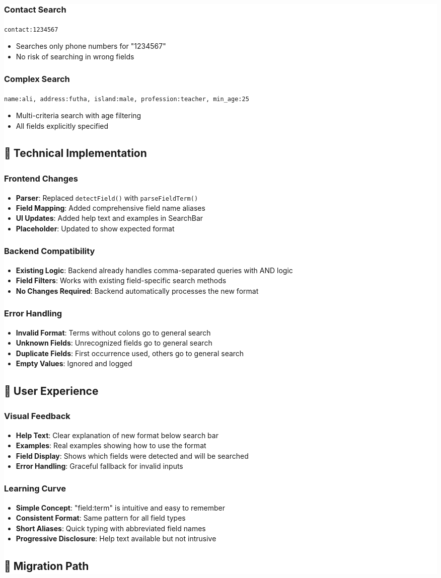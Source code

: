 ### Contact Search
```
contact:1234567
```
- Searches only phone numbers for "1234567"
- No risk of searching in wrong fields

### Complex Search
```
name:ali, address:futha, island:male, profession:teacher, min_age:25
```
- Multi-criteria search with age filtering
- All fields explicitly specified

## 🔧 Technical Implementation

### Frontend Changes
- **Parser**: Replaced `detectField()` with `parseFieldTerm()`
- **Field Mapping**: Added comprehensive field name aliases
- **UI Updates**: Added help text and examples in SearchBar
- **Placeholder**: Updated to show expected format

### Backend Compatibility
- **Existing Logic**: Backend already handles comma-separated queries with AND logic
- **Field Filters**: Works with existing field-specific search methods
- **No Changes Required**: Backend automatically processes the new format

### Error Handling
- **Invalid Format**: Terms without colons go to general search
- **Unknown Fields**: Unrecognized fields go to general search
- **Duplicate Fields**: First occurrence used, others go to general search
- **Empty Values**: Ignored and logged

## 📱 User Experience

### Visual Feedback
- **Help Text**: Clear explanation of new format below search bar
- **Examples**: Real examples showing how to use the format
- **Field Display**: Shows which fields were detected and will be searched
- **Error Handling**: Graceful fallback for invalid inputs

### Learning Curve
- **Simple Concept**: "field:term" is intuitive and easy to remember
- **Consistent Format**: Same pattern for all field types
- **Short Aliases**: Quick typing with abbreviated field names
- **Progressive Disclosure**: Help text available but not intrusive

## 🎯 Migration Path
